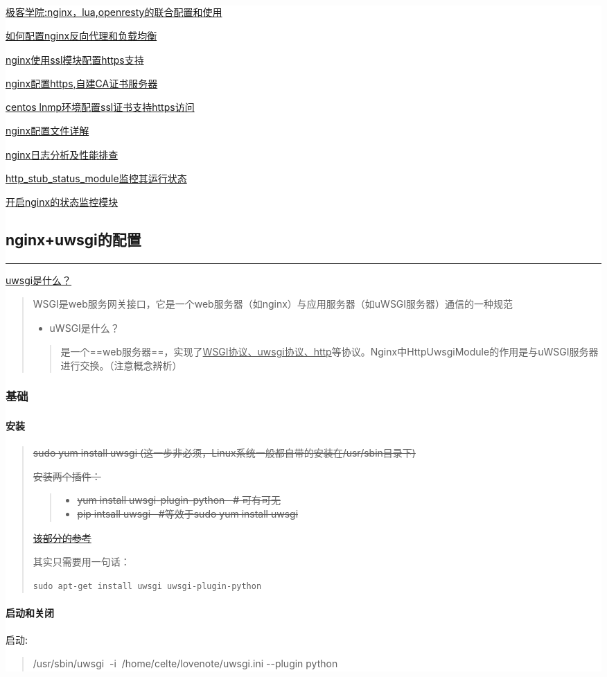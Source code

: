 [极客学院:nginx，lua,openresty的联合配置和使用](http://wiki.jikexueyuan.com/project/openresty/openresty/inline_var.html)

[如何配置nginx反向代理和负载均衡](http://natumsol.github.io/2016/03/16/nginx-basic/)

[nginx使用ssl模块配置https支持](http://www.cnblogs.com/yanghuahui/archive/2012/06/25/2561568.html)

[nginx配置https,自建CA证书服务器](http://www.toutiao.com/a6376456802976661762/)

[ centos lnmp环境配置ssl证书支持https访问](http://blog.csdn.net/nuli888/article/details/51865084?locationNum=7)

[nginx配置文件详解](https://www.zybuluo.com/phper/note/89391)

[nginx日志分析及性能排查](http://mp.weixin.qq.com/s/A1ufVgi3VFuSGRh4Ju5puA)

[http_stub_status_module监控其运行状态](http://www.cnblogs.com/94cool/p/3872492.html)

[开启nginx的状态监控模块](https://easyengine.io/tutorials/nginx/status-page/)

## nginx+uwsgi的配置

---

[uwsgi是什么？](http://www.nowamagic.net/academy/detail/1330328)

> WSGI是web服务网关接口，它是一个web服务器（如nginx）与应用服务器（如uWSGI服务器）通信的一种规范
>
> - uWSGI是什么？
>
> > 是一个==web服务器==，实现了<u>WSGI协议、uwsgi协议、http</u>等协议。Nginx中HttpUwsgiModule的作用是与uWSGI服务器进行交换。（注意概念辨析）

### 基础

#### 安装

> ~~sudo yum install uwsgi (这一步非必须，Linux系统一般都自带的安装在/usr/sbin目录下)~~
>
> ~~安装两个插件：~~
>
> > - ~~yum install  uwsgi-plugin-python  	# 可有可无~~
> > - ~~pip intsall uwsgi                                   #等效于sudo yum install uwsgi~~
>
> ~~[该部分的参考](http://blog.csdn.net/hshl1214/article/details/46764861)~~	
>
> 其实只需要用一句话：
>
> ```shell
> sudo apt-get install uwsgi uwsgi-plugin-python
> ```

#### 启动和关闭

启动:

> /usr/sbin/uwsgi  -i  /home/celte/lovenote/uwsgi.ini --plugin python
